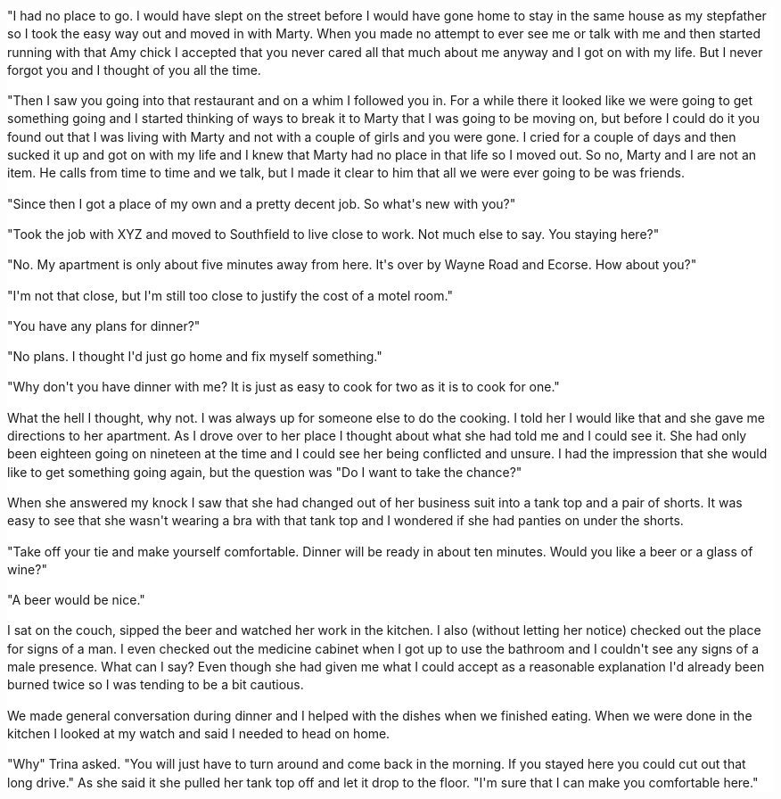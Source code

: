 "I had no place to go. I would have slept on the street before I would have gone home to stay in the same house as my stepfather so I took the easy way out and moved in with Marty. When you made no attempt to ever see me or talk with me and then started running with that Amy chick I accepted that you never cared all that much about me anyway and I got on with my life. But I never forgot you and I thought of you all the time. 

"Then I saw you going into that restaurant and on a whim I followed you in. For a while there it looked like we were going to get something going and I started thinking of ways to break it to Marty that I was going to be moving on, but before I could do it you found out that I was living with Marty and not with a couple of girls and you were gone. I cried for a couple of days and then sucked it up and got on with my life and I knew that Marty had no place in that life so I moved out. So no, Marty and I are not an item. He calls from time to time and we talk, but I made it clear to him that all we were ever going to be was friends. 

"Since then I got a place of my own and a pretty decent job. So what's new with you?" 

"Took the job with XYZ and moved to Southfield to live close to work. Not much else to say. You staying here?" 

"No. My apartment is only about five minutes away from here. It's over by Wayne Road and Ecorse. How about you?" 

"I'm not that close, but I'm still too close to justify the cost of a motel room." 

"You have any plans for dinner?" 

"No plans. I thought I'd just go home and fix myself something." 

"Why don't you have dinner with me? It is just as easy to cook for two as it is to cook for one." 

What the hell I thought, why not. I was always up for someone else to do the cooking. I told her I would like that and she gave me directions to her apartment. As I drove over to her place I thought about what she had told me and I could see it. She had only been eighteen going on nineteen at the time and I could see her being conflicted and unsure. I had the impression that she would like to get something going again, but the question was "Do I want to take the chance?" 

When she answered my knock I saw that she had changed out of her business suit into a tank top and a pair of shorts. It was easy to see that she wasn't wearing a bra with that tank top and I wondered if she had panties on under the shorts. 

"Take off your tie and make yourself comfortable. Dinner will be ready in about ten minutes. Would you like a beer or a glass of wine?" 

"A beer would be nice." 

I sat on the couch, sipped the beer and watched her work in the kitchen. I also (without letting her notice) checked out the place for signs of a man. I even checked out the medicine cabinet when I got up to use the bathroom and I couldn't see any signs of a male presence. What can I say? Even though she had given me what I could accept as a reasonable explanation I'd already been burned twice so I was tending to be a bit cautious. 

We made general conversation during dinner and I helped with the dishes when we finished eating. When we were done in the kitchen I looked at my watch and said I needed to head on home. 

"Why" Trina asked. "You will just have to turn around and come back in the morning. If you stayed here you could cut out that long drive." As she said it she pulled her tank top off and let it drop to the floor. "I'm sure that I can make you comfortable here." 
